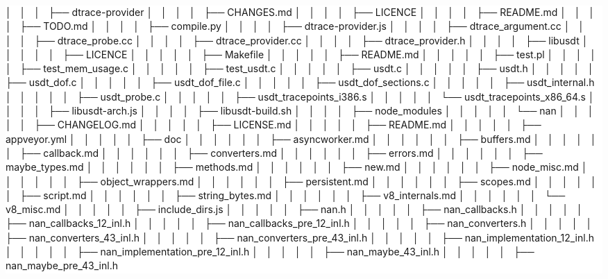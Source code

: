 │           │   │   ├── dtrace-provider
│           │   │   │   ├── CHANGES.md
│           │   │   │   ├── LICENCE
│           │   │   │   ├── README.md
│           │   │   │   ├── TODO.md
│           │   │   │   ├── compile.py
│           │   │   │   ├── dtrace-provider.js
│           │   │   │   ├── dtrace_argument.cc
│           │   │   │   ├── dtrace_probe.cc
│           │   │   │   ├── dtrace_provider.cc
│           │   │   │   ├── dtrace_provider.h
│           │   │   │   ├── libusdt
│           │   │   │   │   ├── LICENCE
│           │   │   │   │   ├── Makefile
│           │   │   │   │   ├── README.md
│           │   │   │   │   ├── test.pl
│           │   │   │   │   ├── test_mem_usage.c
│           │   │   │   │   ├── test_usdt.c
│           │   │   │   │   ├── usdt.c
│           │   │   │   │   ├── usdt.h
│           │   │   │   │   ├── usdt_dof.c
│           │   │   │   │   ├── usdt_dof_file.c
│           │   │   │   │   ├── usdt_dof_sections.c
│           │   │   │   │   ├── usdt_internal.h
│           │   │   │   │   ├── usdt_probe.c
│           │   │   │   │   ├── usdt_tracepoints_i386.s
│           │   │   │   │   └── usdt_tracepoints_x86_64.s
│           │   │   │   ├── libusdt-arch.js
│           │   │   │   ├── libusdt-build.sh
│           │   │   │   ├── node_modules
│           │   │   │   │   └── nan
│           │   │   │   │       ├── CHANGELOG.md
│           │   │   │   │       ├── LICENSE.md
│           │   │   │   │       ├── README.md
│           │   │   │   │       ├── appveyor.yml
│           │   │   │   │       ├── doc
│           │   │   │   │       │   ├── asyncworker.md
│           │   │   │   │       │   ├── buffers.md
│           │   │   │   │       │   ├── callback.md
│           │   │   │   │       │   ├── converters.md
│           │   │   │   │       │   ├── errors.md
│           │   │   │   │       │   ├── maybe_types.md
│           │   │   │   │       │   ├── methods.md
│           │   │   │   │       │   ├── new.md
│           │   │   │   │       │   ├── node_misc.md
│           │   │   │   │       │   ├── object_wrappers.md
│           │   │   │   │       │   ├── persistent.md
│           │   │   │   │       │   ├── scopes.md
│           │   │   │   │       │   ├── script.md
│           │   │   │   │       │   ├── string_bytes.md
│           │   │   │   │       │   ├── v8_internals.md
│           │   │   │   │       │   └── v8_misc.md
│           │   │   │   │       ├── include_dirs.js
│           │   │   │   │       ├── nan.h
│           │   │   │   │       ├── nan_callbacks.h
│           │   │   │   │       ├── nan_callbacks_12_inl.h
│           │   │   │   │       ├── nan_callbacks_pre_12_inl.h
│           │   │   │   │       ├── nan_converters.h
│           │   │   │   │       ├── nan_converters_43_inl.h
│           │   │   │   │       ├── nan_converters_pre_43_inl.h
│           │   │   │   │       ├── nan_implementation_12_inl.h
│           │   │   │   │       ├── nan_implementation_pre_12_inl.h
│           │   │   │   │       ├── nan_maybe_43_inl.h
│           │   │   │   │       ├── nan_maybe_pre_43_inl.h